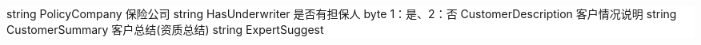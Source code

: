   </td>
  <td>
   string
  </td>
  <td>
  </td>
 </tr>
 <tr>
  <td>
   PolicyCompany
  </td>
  <td>
   保险公司
  </td>
  <td>
   string
  </td>
  <td>
  </td>
 </tr>
 <tr>
  <td>
   HasUnderwriter
  </td>
  <td>
   是否有担保人
  </td>
  <td>
   byte
  </td>
  <td>
  1：是、2：否
  </td>
 </tr>
 <tr>
  <td>
   CustomerDescription
  </td>
  <td>
   客户情况说明
  </td>
  <td>
   string
  </td>
  <td>
  </td>
 </tr>
 <tr>
  <td>
   CustomerSummary
  </td>
  <td>
   客户总结(资质总结)
  </td>
  <td>
   string
  </td>
  <td>
  </td>
 </tr>
 <tr>
  <td>
   ExpertSuggest
  </td>